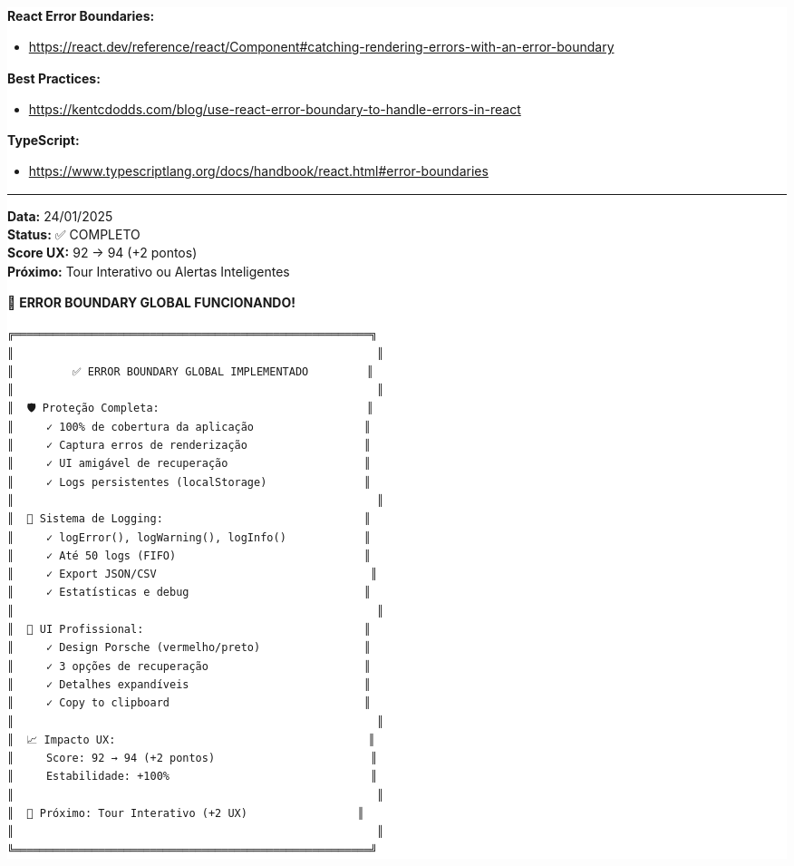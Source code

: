 **React Error Boundaries:**
- https://react.dev/reference/react/Component#catching-rendering-errors-with-an-error-boundary

**Best Practices:**
- https://kentcdodds.com/blog/use-react-error-boundary-to-handle-errors-in-react

**TypeScript:**
- https://www.typescriptlang.org/docs/handbook/react.html#error-boundaries

---

**Data:** 24/01/2025  
**Status:** ✅ COMPLETO  
**Score UX:** 92 → 94 (+2 pontos)  
**Próximo:** Tour Interativo ou Alertas Inteligentes

🎉 **ERROR BOUNDARY GLOBAL FUNCIONANDO!**

```
╔═══════════════════════════════════════════════════════╗
║                                                        ║
║         ✅ ERROR BOUNDARY GLOBAL IMPLEMENTADO         ║
║                                                        ║
║  🛡️ Proteção Completa:                                ║
║     ✓ 100% de cobertura da aplicação                 ║
║     ✓ Captura erros de renderização                  ║
║     ✓ UI amigável de recuperação                     ║
║     ✓ Logs persistentes (localStorage)               ║
║                                                        ║
║  📝 Sistema de Logging:                               ║
║     ✓ logError(), logWarning(), logInfo()            ║
║     ✓ Até 50 logs (FIFO)                             ║
║     ✓ Export JSON/CSV                                 ║
║     ✓ Estatísticas e debug                           ║
║                                                        ║
║  🎨 UI Profissional:                                  ║
║     ✓ Design Porsche (vermelho/preto)                ║
║     ✓ 3 opções de recuperação                        ║
║     ✓ Detalhes expandíveis                           ║
║     ✓ Copy to clipboard                              ║
║                                                        ║
║  📈 Impacto UX:                                       ║
║     Score: 92 → 94 (+2 pontos)                        ║
║     Estabilidade: +100%                               ║
║                                                        ║
║  🎯 Próximo: Tour Interativo (+2 UX)                 ║
║                                                        ║
╚═══════════════════════════════════════════════════════╝
```
